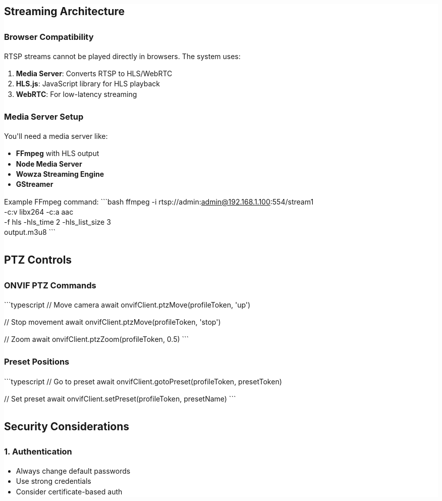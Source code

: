 ## Streaming Architecture

### Browser Compatibility
RTSP streams cannot be played directly in browsers. The system uses:

1. **Media Server**: Converts RTSP to HLS/WebRTC
2. **HLS.js**: JavaScript library for HLS playback
3. **WebRTC**: For low-latency streaming

### Media Server Setup
You'll need a media server like:
- **FFmpeg** with HLS output
- **Node Media Server**
- **Wowza Streaming Engine**
- **GStreamer**

Example FFmpeg command:
\`\`\`bash
ffmpeg -i rtsp://admin:admin@192.168.1.100:554/stream1 \
  -c:v libx264 -c:a aac \
  -f hls -hls_time 2 -hls_list_size 3 \
  output.m3u8
\`\`\`

## PTZ Controls

### ONVIF PTZ Commands
\`\`\`typescript
// Move camera
await onvifClient.ptzMove(profileToken, 'up')

// Stop movement
await onvifClient.ptzMove(profileToken, 'stop')

// Zoom
await onvifClient.ptzZoom(profileToken, 0.5)
\`\`\`

### Preset Positions
\`\`\`typescript
// Go to preset
await onvifClient.gotoPreset(profileToken, presetToken)

// Set preset
await onvifClient.setPreset(profileToken, presetName)
\`\`\`

## Security Considerations

### 1. Authentication
- Always change default passwords
- Use strong credentials
- Consider certificate-based auth
